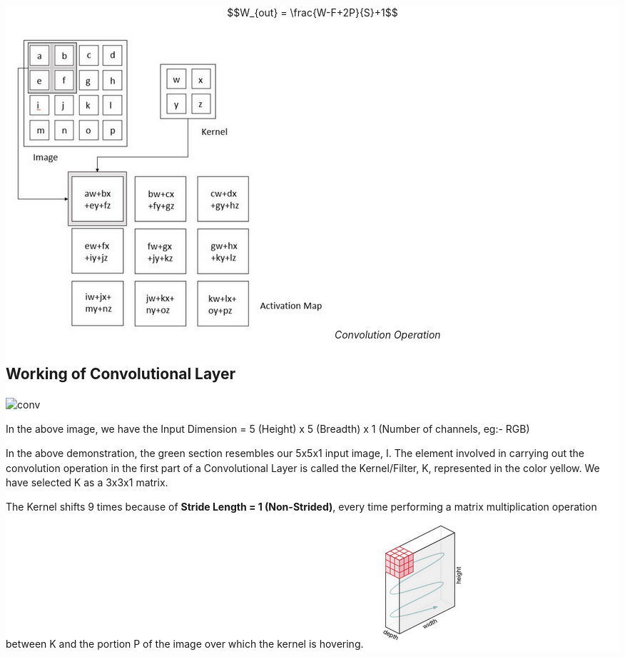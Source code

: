 $$W_{out} = \frac{W-F+2P}{S}+1$$

![img](/assets/img/convolution.png)
_Convolution Operation_

## Working of Convolutional Layer

![conv](https://miro.medium.com/max/1052/1*GcI7G-JLAQiEoCON7xFbhg.gif 'conv')

In the above image, we have the Input Dimension = 5 (Height) x 5 (Breadth) x 1 (Number of channels, eg:- RGB)

In the above demonstration, the green section resembles our 5x5x1 input image, I. The element involved in carrying out the convolution operation in the first part of a Convolutional Layer is called the Kernel/Filter, K, represented in the color yellow. We have selected K as a 3x3x1 matrix.

The Kernel shifts 9 times because of **Stride Length = 1 (Non-Strided)**, every time performing a matrix multiplication operation between K and the portion P of the image over which the kernel is hovering.
![img](/assets/img/kernel_movement.png)
